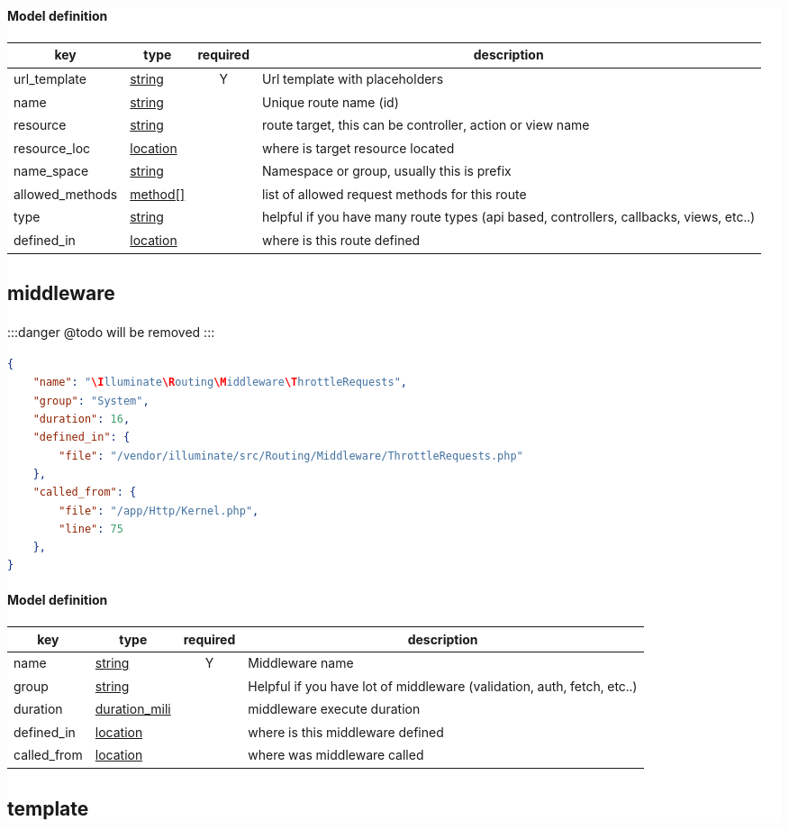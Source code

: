 #### Model definition
| key | type | required | description |
| --- | ---- | :------: | ----------- |
| url_template | [string](#string) | Y | Url template with placeholders |
| name | [string](#string) || Unique route name (id) |
| resource | [string](#string) || route target, this can be controller, action or view name |
| resource_loc | [location](#location) || where is target resource located |
| name_space | [string](#string) || Namespace or group, usually this is prefix |
| allowed_methods | [method[]](#method) || list of allowed request methods for this route |
| type | [string](#string) || helpful if you have many route types (api based, controllers, callbacks, views, etc..) |
| defined_in | [location](#location) || where is this route defined |

## middleware

:::danger
@todo will be removed
:::

```json
{
    "name": "\Illuminate\Routing\Middleware\ThrottleRequests",
    "group": "System",
    "duration": 16,
    "defined_in": {
        "file": "/vendor/illuminate/src/Routing/Middleware/ThrottleRequests.php"
    },
    "called_from": {
        "file": "/app/Http/Kernel.php",
        "line": 75
    },
}
```

#### Model definition
| key | type | required | description |
| --- | ---- | :------: | ----------- |
| name | [string](#string) | Y | Middleware name |
| group | [string](#string) || Helpful if you have lot of middleware (validation, auth, fetch, etc..) |
| duration | [duration_mili](#duration-mili) || middleware execute duration |
| defined_in | [location](#location) || where is this middleware defined |
| called_from | [location](#location) || where was middleware called |

## template
